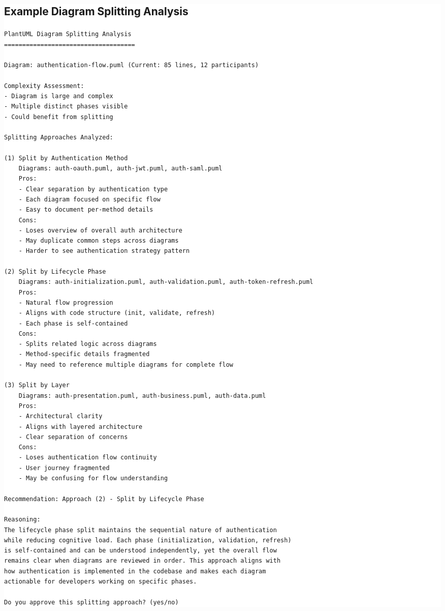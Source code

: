 ## Example Diagram Splitting Analysis

```
PlantUML Diagram Splitting Analysis
====================================

Diagram: authentication-flow.puml (Current: 85 lines, 12 participants)

Complexity Assessment:
- Diagram is large and complex
- Multiple distinct phases visible
- Could benefit from splitting

Splitting Approaches Analyzed:

(1) Split by Authentication Method
    Diagrams: auth-oauth.puml, auth-jwt.puml, auth-saml.puml
    Pros:
    - Clear separation by authentication type
    - Each diagram focused on specific flow
    - Easy to document per-method details
    Cons:
    - Loses overview of overall auth architecture
    - May duplicate common steps across diagrams
    - Harder to see authentication strategy pattern

(2) Split by Lifecycle Phase
    Diagrams: auth-initialization.puml, auth-validation.puml, auth-token-refresh.puml
    Pros:
    - Natural flow progression
    - Aligns with code structure (init, validate, refresh)
    - Each phase is self-contained
    Cons:
    - Splits related logic across diagrams
    - Method-specific details fragmented
    - May need to reference multiple diagrams for complete flow

(3) Split by Layer
    Diagrams: auth-presentation.puml, auth-business.puml, auth-data.puml
    Pros:
    - Architectural clarity
    - Aligns with layered architecture
    - Clear separation of concerns
    Cons:
    - Loses authentication flow continuity
    - User journey fragmented
    - May be confusing for flow understanding

Recommendation: Approach (2) - Split by Lifecycle Phase

Reasoning:
The lifecycle phase split maintains the sequential nature of authentication
while reducing cognitive load. Each phase (initialization, validation, refresh)
is self-contained and can be understood independently, yet the overall flow
remains clear when diagrams are reviewed in order. This approach aligns with
how authentication is implemented in the codebase and makes each diagram
actionable for developers working on specific phases.

Do you approve this splitting approach? (yes/no)
```
